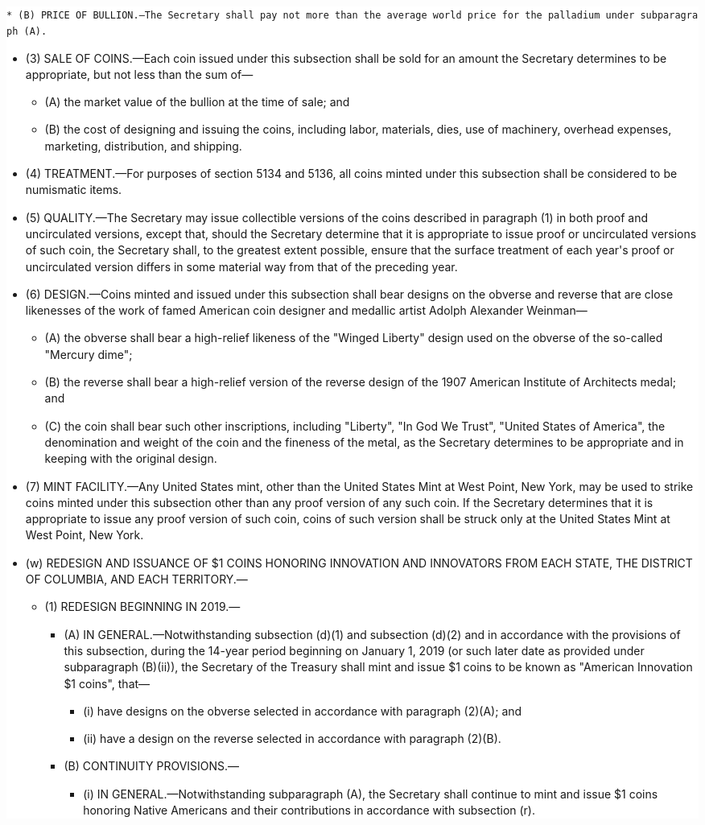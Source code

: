     * (B) PRICE OF BULLION.—The Secretary shall pay not more than the average world price for the palladium under subparagraph (A).


  * (3) SALE OF COINS.—Each coin issued under this subsection shall be sold for an amount the Secretary determines to be appropriate, but not less than the sum of—

    * (A) the market value of the bullion at the time of sale; and

    * (B) the cost of designing and issuing the coins, including labor, materials, dies, use of machinery, overhead expenses, marketing, distribution, and shipping.


  * (4) TREATMENT.—For purposes of section 5134 and 5136, all coins minted under this subsection shall be considered to be numismatic items.

  * (5) QUALITY.—The Secretary may issue collectible versions of the coins described in paragraph (1) in both proof and uncirculated versions, except that, should the Secretary determine that it is appropriate to issue proof or uncirculated versions of such coin, the Secretary shall, to the greatest extent possible, ensure that the surface treatment of each year's proof or uncirculated version differs in some material way from that of the preceding year.

  * (6) DESIGN.—Coins minted and issued under this subsection shall bear designs on the obverse and reverse that are close likenesses of the work of famed American coin designer and medallic artist Adolph Alexander Weinman—

    * (A) the obverse shall bear a high-relief likeness of the "Winged Liberty" design used on the obverse of the so-called "Mercury dime";

    * (B) the reverse shall bear a high-relief version of the reverse design of the 1907 American Institute of Architects medal; and

    * (C) the coin shall bear such other inscriptions, including "Liberty", "In God We Trust", "United States of America", the denomination and weight of the coin and the fineness of the metal, as the Secretary determines to be appropriate and in keeping with the original design.


  * (7) MINT FACILITY.—Any United States mint, other than the United States Mint at West Point, New York, may be used to strike coins minted under this subsection other than any proof version of any such coin. If the Secretary determines that it is appropriate to issue any proof version of such coin, coins of such version shall be struck only at the United States Mint at West Point, New York.


* (w) REDESIGN AND ISSUANCE OF $1 COINS HONORING INNOVATION AND INNOVATORS FROM EACH STATE, THE DISTRICT OF COLUMBIA, AND EACH TERRITORY.—

  * (1) REDESIGN BEGINNING IN 2019.—

    * (A) IN GENERAL.—Notwithstanding subsection (d)(1) and subsection (d)(2) and in accordance with the provisions of this subsection, during the 14-year period beginning on January 1, 2019 (or such later date as provided under subparagraph (B)(ii)), the Secretary of the Treasury shall mint and issue $1 coins to be known as "American Innovation $1 coins", that—

      * (i) have designs on the obverse selected in accordance with paragraph (2)(A); and

      * (ii) have a design on the reverse selected in accordance with paragraph (2)(B).


    * (B) CONTINUITY PROVISIONS.—

      * (i) IN GENERAL.—Notwithstanding subparagraph (A), the Secretary shall continue to mint and issue $1 coins honoring Native Americans and their contributions in accordance with subsection (r).
